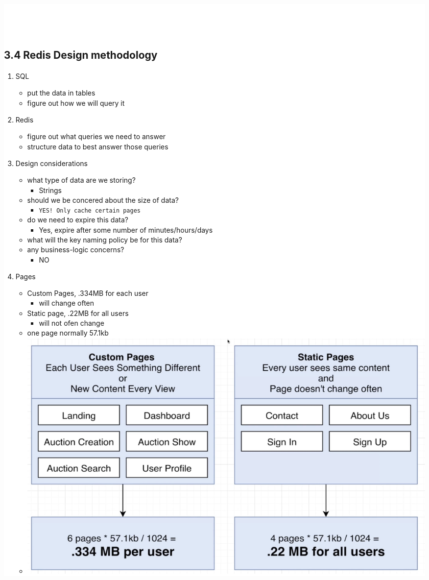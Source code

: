<br><br><br>

## 3.4 Redis Design methodology
1. SQL 
    - put the data in tables
    - figure out how we will query it

2. Redis
    - figure out what queries we need to answer
    - structure data to best answer those queries

3. Design considerations
    - what type of data are we storing?
        - Strings
    - should we be concered about the size of data?
        - `YES! Only cache certain pages`
    - do we need to expire this data?
        - Yes, expire after some number of minutes/hours/days
    - what will the key naming policy be for this data?
    - any business-logic concerns?
        - NO

4. Pages
    - Custom Pages, .334MB for each user
        - will change often
    - Static page, .22MB for all users
        - will not ofen change
    - one page normally 57.1kb
    - ![imgs](./imgs/Xnip2023-08-31_16-23-04.jpg)
